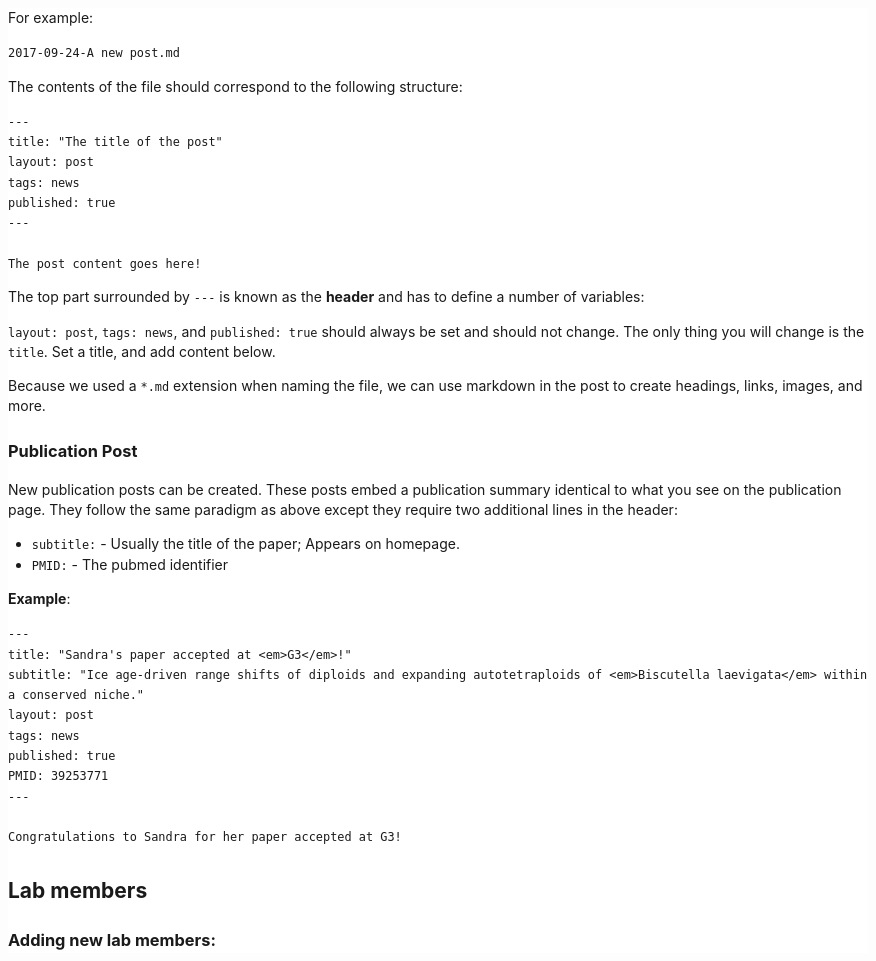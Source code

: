For example:

```
2017-09-24-A new post.md
```

The contents of the file should correspond to the following structure:

```
---
title: "The title of the post"
layout: post
tags: news
published: true
---

The post content goes here!
```

The top part surrounded by `---` is known as the __header__ and has to define a number of variables:

`layout: post`, `tags: news`, and `published: true` should always be set and should not change. The only thing you will change is the `title`. Set a title, and add content below.

Because we used a `*.md` extension when naming the file, we can use markdown in the post to create headings, links, images, and more.

### Publication Post

New publication posts can be created. These posts embed a publication summary identical to what you see on the publication page. They follow the same paradigm as above except they require two additional lines in the header:

* `subtitle:` - Usually the title of the paper; Appears on homepage.
* `PMID:` - The pubmed identifier

__Example__:

```
---
title: "Sandra's paper accepted at <em>G3</em>!"
subtitle: "Ice age-driven range shifts of diploids and expanding autotetraploids of <em>Biscutella laevigata</em> within a conserved niche."
layout: post
tags: news
published: true
PMID: 39253771
---

Congratulations to Sandra for her paper accepted at G3!
```

## Lab members

### Adding new lab members:

